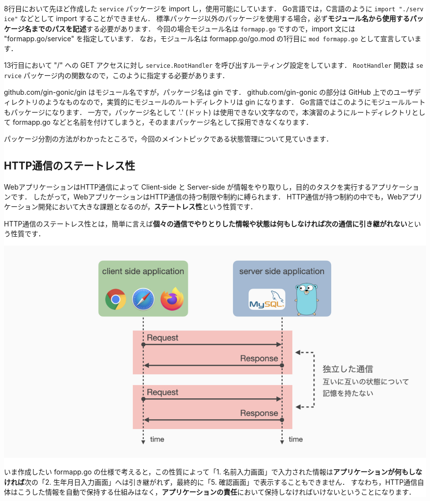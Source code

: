 8行目において先ほど作成した `service` パッケージを import し，使用可能にしています．
Go言語では，C言語のように `import "./service"` などとして import することができません．
標準パッケージ以外のパッケージを使用する場合，必ず**モジュール名から使用するパッケージ名までのパスを記述**する必要があります．
今回の場合モジュール名は `formapp.go` ですので，import 文には "formapp.go/service" を指定しています．
なお，モジュール名は formapp.go/go.mod の1行目に `mod formapp.go` として宣言しています．

13行目において "/" への GET アクセスに対し `service.RootHandler` を呼び出すルーティング設定をしています．
`RootHandler` 関数は `service` パッケージ内の関数なので，このように指定する必要があります．

<div class="memo">
github.com/gin-gonic/gin はモジュール名ですが，パッケージ名は gin です．
github.com/gin-gonic の部分は GitHub 上でのユーザディレクトリのようなものなので，実質的にモジュールのルートディレクトリは gin になります．
Go言語ではこのようにモジュールルートもパッケージになります．
一方で，パッケージ名として '.' (ドット) は使用できない文字なので，本演習のようにルートディレクトリとして formapp.go などと名前を付けてしまうと，そのままパッケージ名として採用できなくなります．
</div>

パッケージ分割の方法がわかったところで，今回のメイントピックである状態管理について見ていきます．


## HTTP通信のステートレス性
WebアプリケーションはHTTP通信によって Client-side と Server-side が情報をやり取りし，目的のタスクを実行するアプリケーションです．
したがって，WebアプリケーションはHTTP通信の持つ制限や制約に縛られます．
HTTP通信が持つ制約の中でも，Webアプリケーション開発において大きな課題となるのが，**ステートレス性**という性質です．

HTTP通信のステートレス性とは，簡単に言えば**個々の通信でやりとりした情報や状態は何もしなければ次の通信に引き継がれない**という性質です．

![Stateless communication on HTTP](img/http_stateless_communication.png)

いま作成したい formapp.go の仕様で考えると，この性質によって「1. 名前入力画面」で入力された情報は**アプリケーションが何もしなければ**次の「2. 生年月日入力画面」へは引き継がれず，最終的に「5. 確認画面」で表示することもできません．
すなわち，HTTP通信自体はこうした情報を自動で保持する仕組みはなく，**アプリケーションの責任**において保持しなければいけないということになります．
